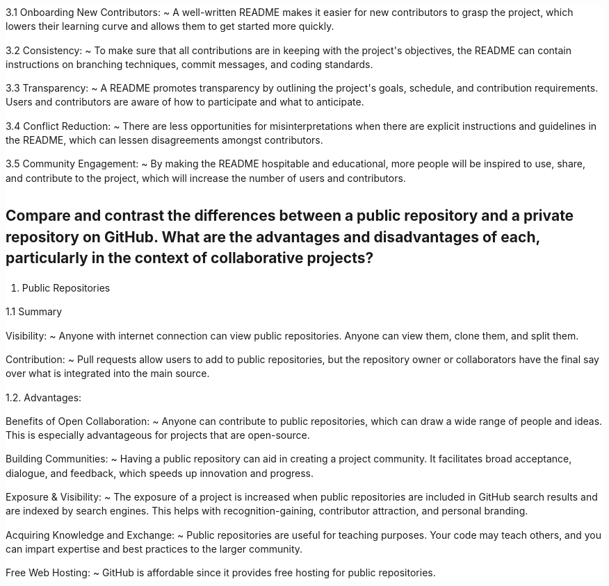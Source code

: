 3.1 Onboarding New Contributors: 
~ A well-written README makes it easier for new contributors to grasp the project, which lowers their learning curve and allows them to get started more quickly.

3.2 Consistency: 
~ To make sure that all contributions are in keeping with the project's objectives, the README can contain instructions on branching techniques, commit messages, and coding standards.

3.3 Transparency:
~ A README promotes transparency by outlining the project's goals, schedule, and contribution requirements. Users and contributors are aware of how to participate and what to anticipate.

3.4 Conflict Reduction:
~ There are less opportunities for misinterpretations when there are explicit instructions and guidelines in the README, which can lessen disagreements amongst contributors.

3.5 Community Engagement: 
~ By making the README hospitable and educational, more people will be inspired to use, share, and contribute to the project, which will increase the number of users and contributors.

## Compare and contrast the differences between a public repository and a private repository on GitHub. What are the advantages and disadvantages of each, particularly in the context of collaborative projects?

1. Public Repositories

1.1 Summary

Visibility:
~ Anyone with internet connection can view public repositories. Anyone can view them, clone them, and split them.

Contribution: 
~ Pull requests allow users to add to public repositories, but the repository owner or collaborators have the final say over what is integrated into the main source.

1.2. Advantages:

 Benefits of Open Collaboration:
~ Anyone can contribute to public repositories, which can draw a wide range of people and ideas. This is especially advantageous for projects that are open-source.

 Building Communities:
~ Having a public repository can aid in creating a project community. It facilitates broad acceptance, dialogue, and feedback, which speeds up innovation and progress.

 Exposure & Visibility:
~ The exposure of a project is increased when public repositories are included in GitHub search results and are indexed by search engines. This helps with recognition-gaining, contributor attraction, and personal branding.

 Acquiring Knowledge and Exchange:
~ Public repositories are useful for teaching purposes. Your code may teach others, and you can impart expertise and best practices to the larger community.

 Free Web Hosting:
~ GitHub is affordable since it provides free hosting for public repositories.
